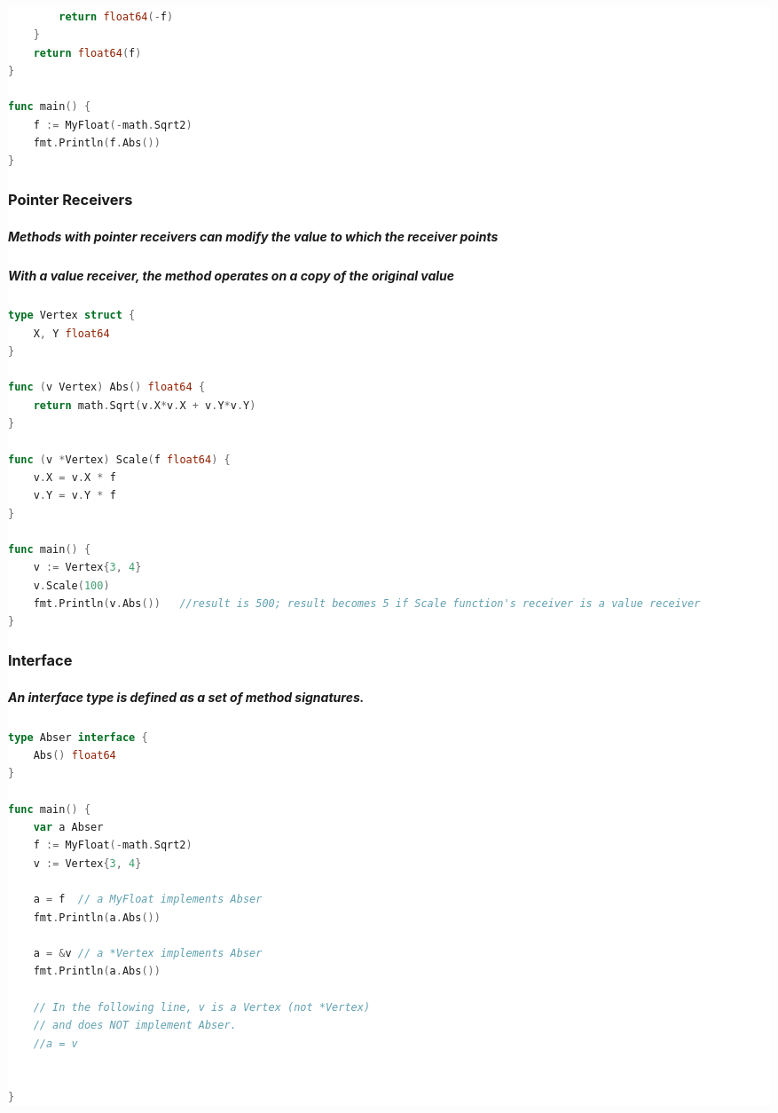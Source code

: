 ```go
		return float64(-f)
	}
	return float64(f)
}

func main() {
	f := MyFloat(-math.Sqrt2)
	fmt.Println(f.Abs())
}
```
### Pointer Receivers 
##### Methods with pointer receivers can modify the value to which the receiver points
##### With a value receiver, the method operates on a copy of the original value
```go
type Vertex struct {
	X, Y float64
}

func (v Vertex) Abs() float64 {
	return math.Sqrt(v.X*v.X + v.Y*v.Y)
}

func (v *Vertex) Scale(f float64) {
	v.X = v.X * f
	v.Y = v.Y * f
}

func main() {
	v := Vertex{3, 4}
	v.Scale(100)
	fmt.Println(v.Abs())   //result is 500; result becomes 5 if Scale function's receiver is a value receiver
}
```

### Interface 
##### An interface type is defined as a set of method signatures.
```go
type Abser interface {
	Abs() float64
}

func main() {
	var a Abser
	f := MyFloat(-math.Sqrt2)
	v := Vertex{3, 4}

	a = f  // a MyFloat implements Abser
	fmt.Println(a.Abs())
	
	a = &v // a *Vertex implements Abser
	fmt.Println(a.Abs())
	
	// In the following line, v is a Vertex (not *Vertex)
	// and does NOT implement Abser.
	//a = v

	
}
```
